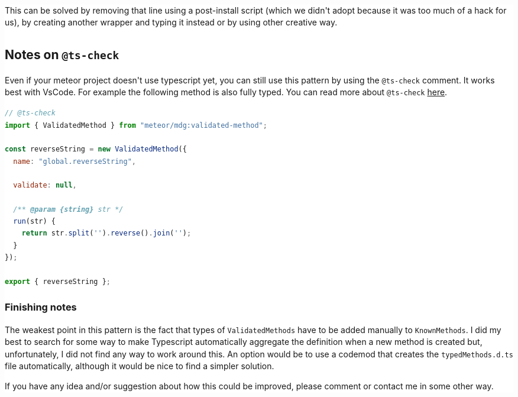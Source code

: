 This can be solved by removing that line using a post-install script (which we didn't adopt because it was too much of a hack for us), by creating another wrapper and typing it instead or by using other creative way.

## Notes on `@ts-check`
Even if your meteor project doesn't use typescript yet, you can still use this pattern by using the `@ts-check` comment. It works best with VsCode.
For example the following method is also fully typed. You can read more about `@ts-check` [here](https://github.com/microsoft/TypeScript/wiki/Type-Checking-JavaScript-Files).
```js
// @ts-check
import { ValidatedMethod } from "meteor/mdg:validated-method";

const reverseString = new ValidatedMethod({
  name: "global.reverseString",

  validate: null,

  /** @param {string} str */
  run(str) {
    return str.split('').reverse().join('');
  }
});

export { reverseString };
```

### Finishing notes
The weakest point in this pattern is the fact that types of `ValidatedMethods` have to be added manually to `KnownMethods`.
I did my best to search for some way to make Typescript automatically aggregate the definition when a new method is created but, unfortunately, I did not find any way to work around this.
An option would be to use a codemod that creates the `typedMethods.d.ts` file automatically, although it would be nice to find a simpler solution.

If you have any idea and/or suggestion about how this could be improved, please comment or contact me in some other way. 

